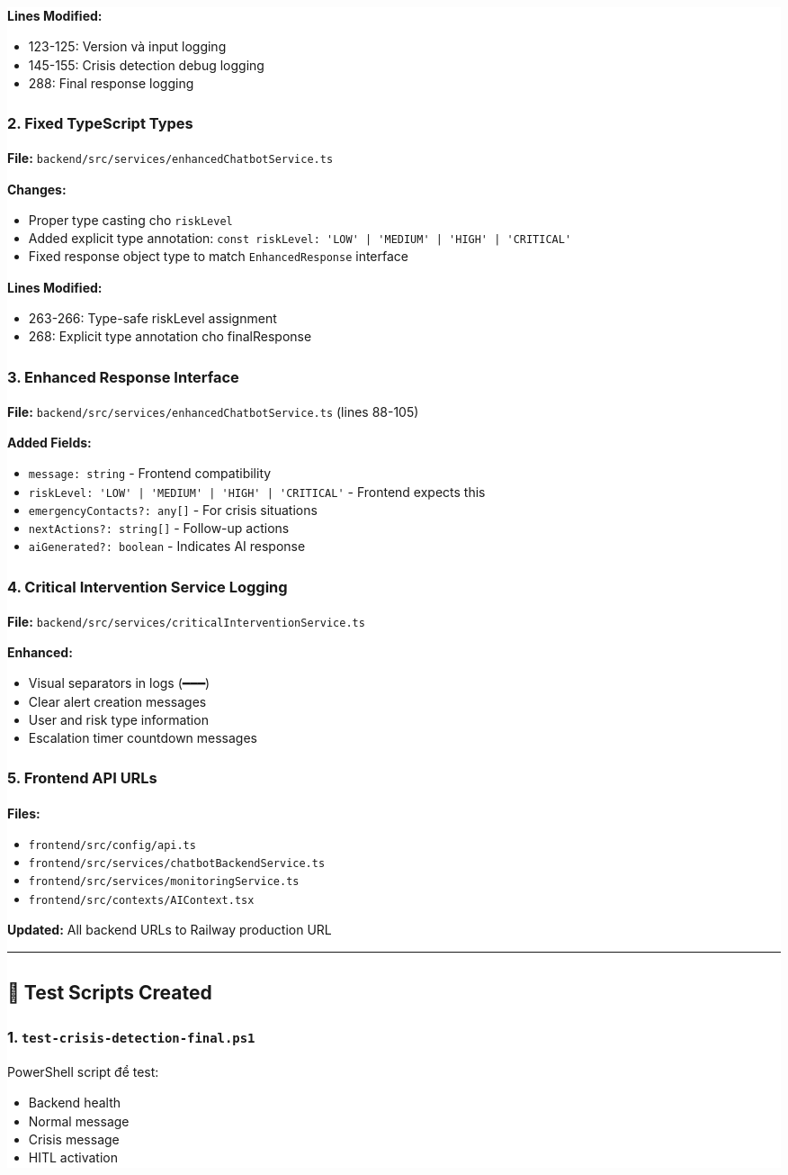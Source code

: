 **Lines Modified:**
- 123-125: Version và input logging
- 145-155: Crisis detection debug logging  
- 288: Final response logging

### 2. Fixed TypeScript Types
**File:** `backend/src/services/enhancedChatbotService.ts`

**Changes:**
- Proper type casting cho `riskLevel`
- Added explicit type annotation: `const riskLevel: 'LOW' | 'MEDIUM' | 'HIGH' | 'CRITICAL'`
- Fixed response object type to match `EnhancedResponse` interface

**Lines Modified:**
- 263-266: Type-safe riskLevel assignment
- 268: Explicit type annotation cho finalResponse

### 3. Enhanced Response Interface
**File:** `backend/src/services/enhancedChatbotService.ts` (lines 88-105)

**Added Fields:**
- `message: string` - Frontend compatibility
- `riskLevel: 'LOW' | 'MEDIUM' | 'HIGH' | 'CRITICAL'` - Frontend expects this
- `emergencyContacts?: any[]` - For crisis situations
- `nextActions?: string[]` - Follow-up actions
- `aiGenerated?: boolean` - Indicates AI response

### 4. Critical Intervention Service Logging
**File:** `backend/src/services/criticalInterventionService.ts`

**Enhanced:**
- Visual separators in logs (━━━)
- Clear alert creation messages
- User and risk type information
- Escalation timer countdown messages

### 5. Frontend API URLs
**Files:**
- `frontend/src/config/api.ts`
- `frontend/src/services/chatbotBackendService.ts`
- `frontend/src/services/monitoringService.ts`
- `frontend/src/contexts/AIContext.tsx`

**Updated:** All backend URLs to Railway production URL

---

## 🧪 Test Scripts Created

### 1. `test-crisis-detection-final.ps1`
PowerShell script để test:
- Backend health
- Normal message
- Crisis message
- HITL activation
